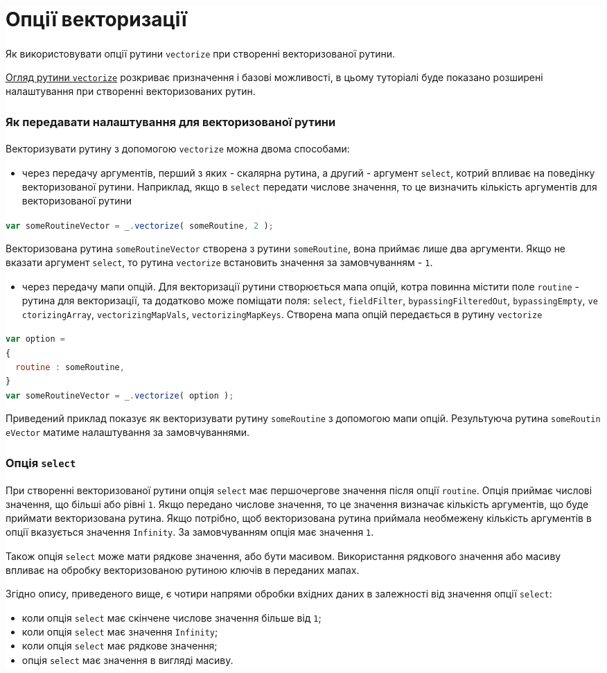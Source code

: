 # Опції векторизації

Як використовувати опції рутини <code>vectorize</code> при створенні векторизованої рутини.

[Огляд рутини `vectorize`](Vectorize.md) розкриває призначення і базові можливості, в цьому туторіалі буде показано розширені налаштування при створенні векторизованих рутин.

### Як передавати налаштування для векторизованої рутини

Векторизувати рутину з допомогою `vectorize` можна двома способами:

- через передачу аргументів, перший з яких - скалярна рутина, а другий - аргумент `select`, котрий впливає на поведінку векторизованої рутини. Наприклад, якщо в `select` передати числове значення, то це визначить кількість аргументів для векторизованої рутини

```js
var someRoutineVector = _.vectorize( someRoutine, 2 );
```

Векторизована рутина `someRoutineVector` створена з рутини `someRoutine`, вона приймає лише два аргументи. Якщо не вказати аргумент `select`, то рутина `vectorize` встановить значення за замовчуванням - `1`.

- через передачу мапи опцій. Для векторизації рутини створюється мапа опцій, котра повинна містити поле `routine` - рутина для векторизації, та додатково може поміщати поля: `select`, `fieldFilter`, `bypassingFilteredOut`, `bypassingEmpty`, `vectorizingArray`, `vectorizingMapVals`, `vectorizingMapKeys`. Створена мапа опцій передається в рутину `vectorize`

```js
var option =
{
  routine : someRoutine,
}
var someRoutineVector = _.vectorize( option );
```

Приведений приклад показує як векторизувати рутину `someRoutine` з допомогою мапи опцій. Результуюча рутина `someRoutineVector` матиме налаштування за замовчуваннями.

### Опція `select`

При створенні векторизованої рутини опція `select` має першочергове значення після опції `routine`. Опція приймає числові значення, що більші або рівні `1`. Якщо передано числове значення, то це значення визначає кількість аргументів, що буде приймати векторизована рутина. Якщо потрібно, щоб векторизована рутина приймала необмежену кількість аргументів в опції вказується значення `Infinity`. За замовчуванням опція має значення `1`.

Також опція `select` може мати рядкове значення, або бути масивом. Використання рядкового значення або масиву впливає на обробку векторизованою рутиною ключів в переданих мапах.

Згідно опису, приведеного вище, є чотири напрями обробки вхідних даних в залежності від значення опції `select`:

- коли опція `select` має скінчене числове значення більше від `1`;
- коли опція `select` має значення `Infinity`;
- коли опція `select` має рядкове значення;
- опція `select` має значення в вигляді масиву.
